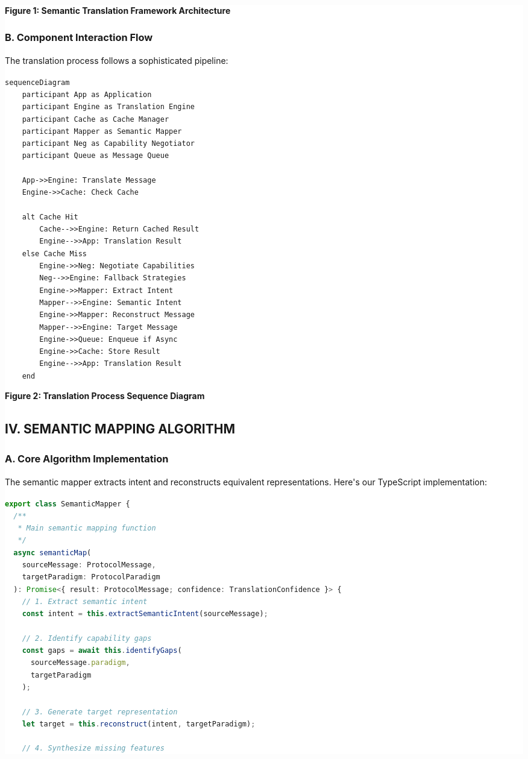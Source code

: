 **Figure 1: Semantic Translation Framework Architecture**

### B. Component Interaction Flow

The translation process follows a sophisticated pipeline:

```mermaid
sequenceDiagram
    participant App as Application
    participant Engine as Translation Engine
    participant Cache as Cache Manager
    participant Mapper as Semantic Mapper
    participant Neg as Capability Negotiator
    participant Queue as Message Queue
    
    App->>Engine: Translate Message
    Engine->>Cache: Check Cache
    
    alt Cache Hit
        Cache-->>Engine: Return Cached Result
        Engine-->>App: Translation Result
    else Cache Miss
        Engine->>Neg: Negotiate Capabilities
        Neg-->>Engine: Fallback Strategies
        Engine->>Mapper: Extract Intent
        Mapper-->>Engine: Semantic Intent
        Engine->>Mapper: Reconstruct Message
        Mapper-->>Engine: Target Message
        Engine->>Queue: Enqueue if Async
        Engine->>Cache: Store Result
        Engine-->>App: Translation Result
    end
```

**Figure 2: Translation Process Sequence Diagram**

## IV. SEMANTIC MAPPING ALGORITHM

### A. Core Algorithm Implementation

The semantic mapper extracts intent and reconstructs equivalent representations. Here's our TypeScript implementation:

```typescript
export class SemanticMapper {
  /**
   * Main semantic mapping function
   */
  async semanticMap(
    sourceMessage: ProtocolMessage,
    targetParadigm: ProtocolParadigm
  ): Promise<{ result: ProtocolMessage; confidence: TranslationConfidence }> {
    // 1. Extract semantic intent
    const intent = this.extractSemanticIntent(sourceMessage);
    
    // 2. Identify capability gaps
    const gaps = await this.identifyGaps(
      sourceMessage.paradigm, 
      targetParadigm
    );
    
    // 3. Generate target representation
    let target = this.reconstruct(intent, targetParadigm);
    
    // 4. Synthesize missing features
```